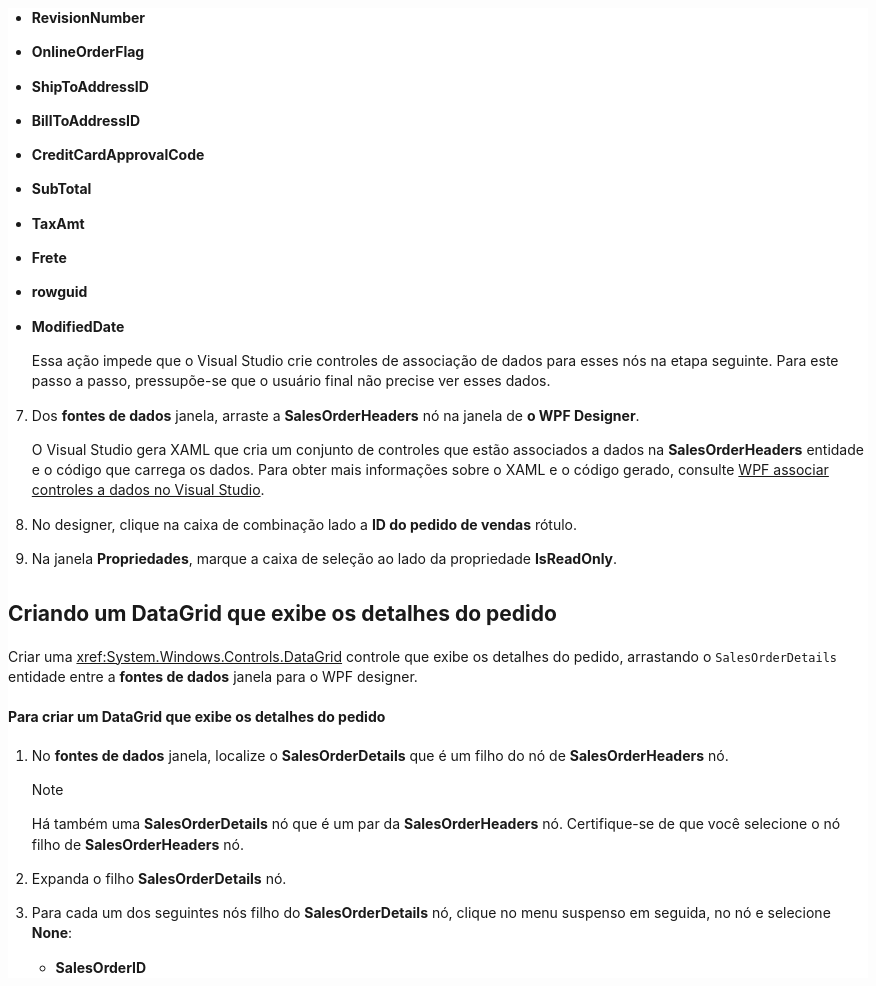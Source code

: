    - **RevisionNumber**  
  
   - **OnlineOrderFlag**  
  
   - **ShipToAddressID**  
  
   - **BillToAddressID**  
  
   - **CreditCardApprovalCode**  
  
   - **SubTotal**  
  
   - **TaxAmt**  
  
   - **Frete**  
  
   - **rowguid**  
  
   - **ModifiedDate**  
  
     Essa ação impede que o Visual Studio crie controles de associação de dados para esses nós na etapa seguinte. Para este passo a passo, pressupõe-se que o usuário final não precise ver esses dados.  
  
7. Dos **fontes de dados** janela, arraste a **SalesOrderHeaders** nó na janela de **o WPF Designer**.  
  
    O Visual Studio gera XAML que cria um conjunto de controles que estão associados a dados na **SalesOrderHeaders** entidade e o código que carrega os dados. Para obter mais informações sobre o XAML e o código gerado, consulte [WPF associar controles a dados no Visual Studio](../data-tools/bind-wpf-controls-to-data-in-visual-studio1.md).  
  
8. No designer, clique na caixa de combinação lado a **ID do pedido de vendas** rótulo.  
  
9. Na janela **Propriedades**, marque a caixa de seleção ao lado da propriedade **IsReadOnly**.  
  
## <a name="creating-a-datagrid-that-displays-the-order-details"></a>Criando um DataGrid que exibe os detalhes do pedido  
 Criar uma <xref:System.Windows.Controls.DataGrid> controle que exibe os detalhes do pedido, arrastando o `SalesOrderDetails` entidade entre a **fontes de dados** janela para o WPF designer.  
  
#### <a name="to-create-a-datagrid-that-displays-the-order-details"></a>Para criar um DataGrid que exibe os detalhes do pedido  
  
1. No **fontes de dados** janela, localize o **SalesOrderDetails** que é um filho do nó de **SalesOrderHeaders** nó.  
  
   > [!NOTE]
   >  Há também uma **SalesOrderDetails** nó que é um par da **SalesOrderHeaders** nó. Certifique-se de que você selecione o nó filho de **SalesOrderHeaders** nó.  
  
2. Expanda o filho **SalesOrderDetails** nó.  
  
3. Para cada um dos seguintes nós filho do **SalesOrderDetails** nó, clique no menu suspenso em seguida, no nó e selecione **None**:  
  
   - **SalesOrderID**  
  